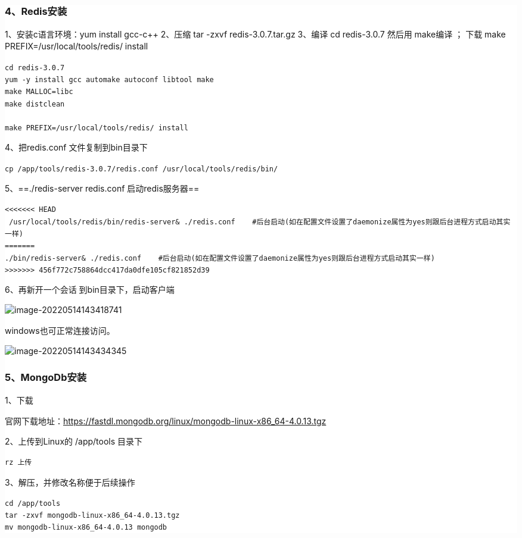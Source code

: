 ### 4、Redis安装

1、安装c语言环境：yum  install gcc-c++
2、压缩  tar -zxvf redis-3.0.7.tar.gz
3、编译  cd redis-3.0.7 然后用 make编译  ；  下载 make PREFIX=/usr/local/tools/redis/ install

```shell
cd redis-3.0.7
yum -y install gcc automake autoconf libtool make
make MALLOC=libc
make distclean

make PREFIX=/usr/local/tools/redis/ install
```

4、把redis.conf 文件复制到bin目录下

```shell
cp /app/tools/redis-3.0.7/redis.conf /usr/local/tools/redis/bin/
```

5、==./redis-server redis.conf  启动redis服务器==

```shell
<<<<<<< HEAD
 /usr/local/tools/redis/bin/redis-server& ./redis.conf    #后台启动(如在配置文件设置了daemonize属性为yes则跟后台进程方式启动其实一样)
=======
./bin/redis-server& ./redis.conf    #后台启动(如在配置文件设置了daemonize属性为yes则跟后台进程方式启动其实一样)
>>>>>>> 456f772c758864dcc417da0dfe105cf821852d39
```

6、再新开一个会话 到bin目录下，启动客户端

![image-20220514143418741](https://alinyun-images-repository.oss-cn-shanghai.aliyuncs.com/images/20220731203554.png)

windows也可正常连接访问。

![image-20220514143434345](https://alinyun-images-repository.oss-cn-shanghai.aliyuncs.com/images/20220731203556.png)

### 5、MongoDb安装

1、下载

官网下载地址：https://fastdl.mongodb.org/linux/mongodb-linux-x86_64-4.0.13.tgz

2、上传到Linux的 /app/tools 目录下

```shell
rz 上传
```

3、解压，并修改名称便于后续操作

```shell
cd /app/tools
tar -zxvf mongodb-linux-x86_64-4.0.13.tgz
mv mongodb-linux-x86_64-4.0.13 mongodb
```
